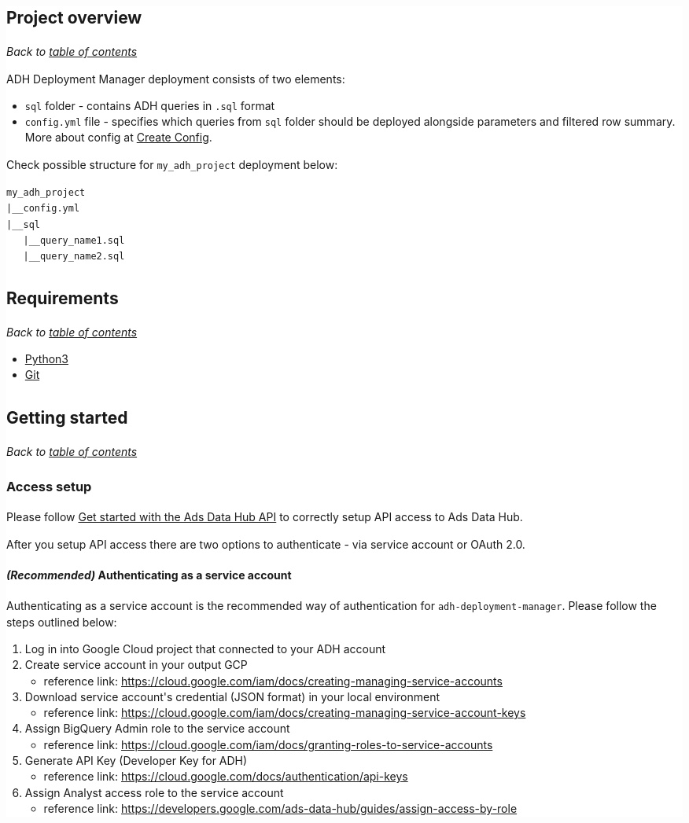 ## Project overview<a name="project-overview"></a>
*Back to [table of contents](#table-of-contents)*

ADH Deployment Manager deployment consists of two elements:

* `sql` folder - contains ADH queries in `.sql` format
* `config.yml` file - specifies which queries from `sql` folder should be deployed alongside parameters and filtered row summary. More about config at [Create Config](#create-config).

Check possible structure for `my_adh_project` deployment below:

```
my_adh_project
|__config.yml
|__sql
   |__query_name1.sql
   |__query_name2.sql
```

## Requirements<a name="requirements"></a>
*Back to [table of contents](#table-of-contents)*

* [Python3](https://www.python.org/downloads/)
* [Git](https://git-scm.com/book/en/v2/Getting-Started-Installing-Git)


## Getting started<a name="getting-started"></a>
*Back to [table of contents](#table-of-contents)*

### Access setup<a name="access-setup"></a>
Please follow [Get started with the Ads Data Hub API](https://developers.google.com/ads-data-hub/guides/quickstart-api) to correctly setup
API access to Ads Data Hub.

After you setup API access there are two options to authenticate - via service account or OAuth 2.0.

#### *(Recommended)* Authenticating as a service account<a name="recommended-authenticating-as-a-service-account"></a>

Authenticating as a service account is the recommended way of authentication for `adh-deployment-manager`.
Please follow the steps outlined below:

1. Log in into Google Cloud project that connected to your ADH account
2. Create service account in your output GCP
    * reference link: https://cloud.google.com/iam/docs/creating-managing-service-accounts
3. Download service account's credential (JSON format) in your local environment
    * reference link: https://cloud.google.com/iam/docs/creating-managing-service-account-keys
4. Assign BigQuery Admin role to the service account
    * reference link: https://cloud.google.com/iam/docs/granting-roles-to-service-accounts
5. Generate API Key (Developer Key for ADH)
    * reference link: https://cloud.google.com/docs/authentication/api-keys
6. Assign Analyst access role to the service account
    * reference link: https://developers.google.com/ads-data-hub/guides/assign-access-by-role
